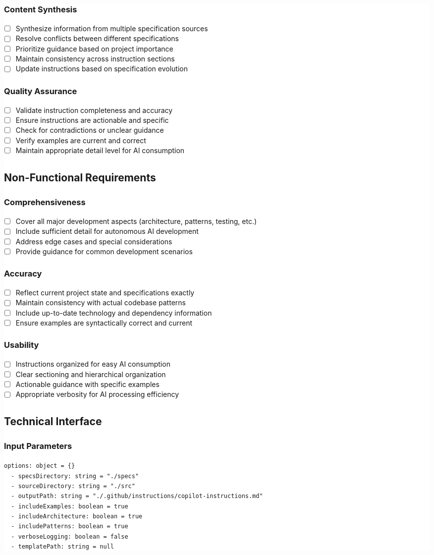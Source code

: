 ### Content Synthesis
- [ ] Synthesize information from multiple specification sources
- [ ] Resolve conflicts between different specifications
- [ ] Prioritize guidance based on project importance
- [ ] Maintain consistency across instruction sections
- [ ] Update instructions based on specification evolution

### Quality Assurance
- [ ] Validate instruction completeness and accuracy
- [ ] Ensure instructions are actionable and specific
- [ ] Check for contradictions or unclear guidance
- [ ] Verify examples are current and correct
- [ ] Maintain appropriate detail level for AI consumption

## Non-Functional Requirements

### Comprehensiveness
- [ ] Cover all major development aspects (architecture, patterns, testing, etc.)
- [ ] Include sufficient detail for autonomous AI development
- [ ] Address edge cases and special considerations
- [ ] Provide guidance for common development scenarios

### Accuracy
- [ ] Reflect current project state and specifications exactly
- [ ] Maintain consistency with actual codebase patterns
- [ ] Include up-to-date technology and dependency information
- [ ] Ensure examples are syntactically correct and current

### Usability
- [ ] Instructions organized for easy AI consumption
- [ ] Clear sectioning and hierarchical organization
- [ ] Actionable guidance with specific examples
- [ ] Appropriate verbosity for AI processing efficiency

## Technical Interface

### Input Parameters
```
options: object = {}
  - specsDirectory: string = "./specs"
  - sourceDirectory: string = "./src"
  - outputPath: string = "./.github/instructions/copilot-instructions.md"
  - includeExamples: boolean = true
  - includeArchitecture: boolean = true
  - includePatterns: boolean = true
  - verboseLogging: boolean = false
  - templatePath: string = null
```
